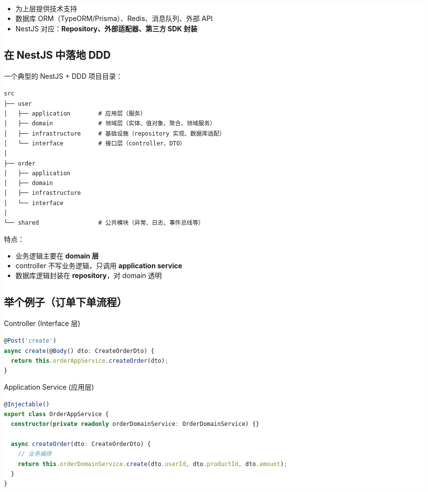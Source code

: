 - 为上层提供技术支持
- 数据库 ORM（TypeORM/Prisma）、Redis、消息队列、外部 API
- NestJS 对应：**Repository、外部适配器、第三方 SDK 封装**

## 在 NestJS 中落地 DDD

一个典型的 NestJS + DDD 项目目录：

```markdown
src
├── user
│   ├── application        # 应用层（服务）
│   ├── domain             # 领域层（实体、值对象、聚合、领域服务）
│   ├── infrastructure     # 基础设施（repository 实现、数据库适配）
│   └── interface          # 接口层（controller、DTO）
│
├── order
│   ├── application
│   ├── domain
│   ├── infrastructure
│   └── interface
│
└── shared                 # 公共模块（异常、日志、事件总线等）
```

特点：

- 业务逻辑主要在 **domain 层**
- controller 不写业务逻辑，只调用 **application service**
- 数据库逻辑封装在 **repository**，对 domain 透明

## 举个例子（订单下单流程）

Controller (Interface 层)

```ts
@Post('create')
async create(@Body() dto: CreateOrderDto) {
  return this.orderAppService.createOrder(dto);
}
```

Application Service (应用层)

```ts
@Injectable()
export class OrderAppService {
  constructor(private readonly orderDomainService: OrderDomainService) {}

  async createOrder(dto: CreateOrderDto) {
    // 业务编排
    return this.orderDomainService.create(dto.userId, dto.productId, dto.amount);
  }
}
```
